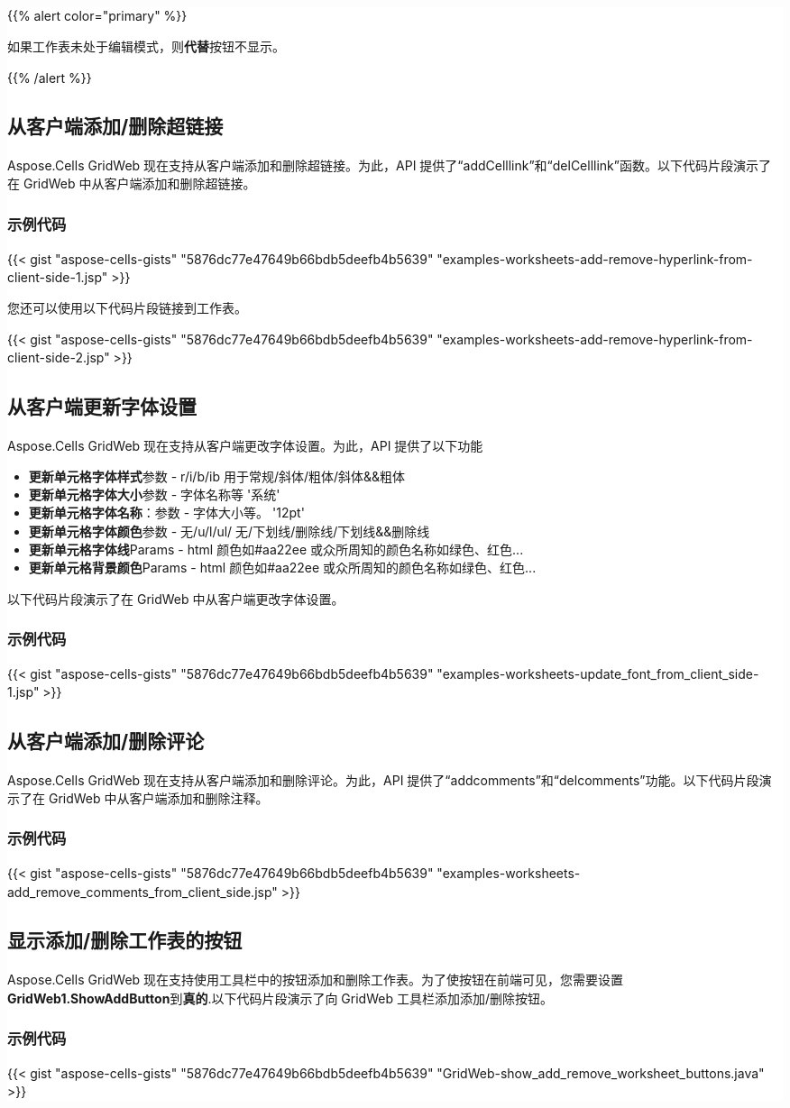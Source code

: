 {{% alert color="primary" %}}

如果工作表未处于编辑模式，则**代替**按钮不显示。

{{% /alert %}}

## 从客户端添加/删除超链接

Aspose.Cells GridWeb 现在支持从客户端添加和删除超链接。为此，API 提供了“addCelllink”和“delCelllink”函数。以下代码片段演示了在 GridWeb 中从客户端添加和删除超链接。

### 示例代码

{{< gist "aspose-cells-gists" "5876dc77e47649b66bdb5deefb4b5639" "examples-worksheets-add-remove-hyperlink-from-client-side-1.jsp" >}}

您还可以使用以下代码片段链接到工作表。

{{< gist "aspose-cells-gists" "5876dc77e47649b66bdb5deefb4b5639" "examples-worksheets-add-remove-hyperlink-from-client-side-2.jsp" >}}

## 从客户端更新字体设置

Aspose.Cells GridWeb 现在支持从客户端更改字体设置。为此，API 提供了以下功能

- **更新单元格字体样式**参数 - r/i/b/ib 用于常规/斜体/粗体/斜体&&粗体
- **更新单元格字体大小**参数 - 字体名称等 '系统'
- **更新单元格字体名称**：参数 - 字体大小等。 '12pt'
- **更新单元格字体颜色**参数 - 无/u/l/ul/ 无/下划线/删除线/下划线&&删除线
- **更新单元格字体线**Params - html 颜色如#aa22ee 或众所周知的颜色名称如绿色、红色...
- **更新单元格背景颜色**Params - html 颜色如#aa22ee 或众所周知的颜色名称如绿色、红色...

以下代码片段演示了在 GridWeb 中从客户端更改字体设置。

### 示例代码

{{< gist "aspose-cells-gists" "5876dc77e47649b66bdb5deefb4b5639" "examples-worksheets-update_font_from_client_side-1.jsp" >}}

## 从客户端添加/删除评论

Aspose.Cells GridWeb 现在支持从客户端添加和删除评论。为此，API 提供了“addcomments”和“delcomments”功能。以下代码片段演示了在 GridWeb 中从客户端添加和删除注释。

### 示例代码

{{< gist "aspose-cells-gists" "5876dc77e47649b66bdb5deefb4b5639" "examples-worksheets-add_remove_comments_from_client_side.jsp" >}}

## 显示添加/删除工作表的按钮

Aspose.Cells GridWeb 现在支持使用工具栏中的按钮添加和删除工作表。为了使按钮在前端可见，您需要设置**GridWeb1.ShowAddButton**到**真的**.以下代码片段演示了向 GridWeb 工具栏添加添加/删除按钮。

### 示例代码

{{< gist "aspose-cells-gists" "5876dc77e47649b66bdb5deefb4b5639" "GridWeb-show_add_remove_worksheet_buttons.java" >}}
